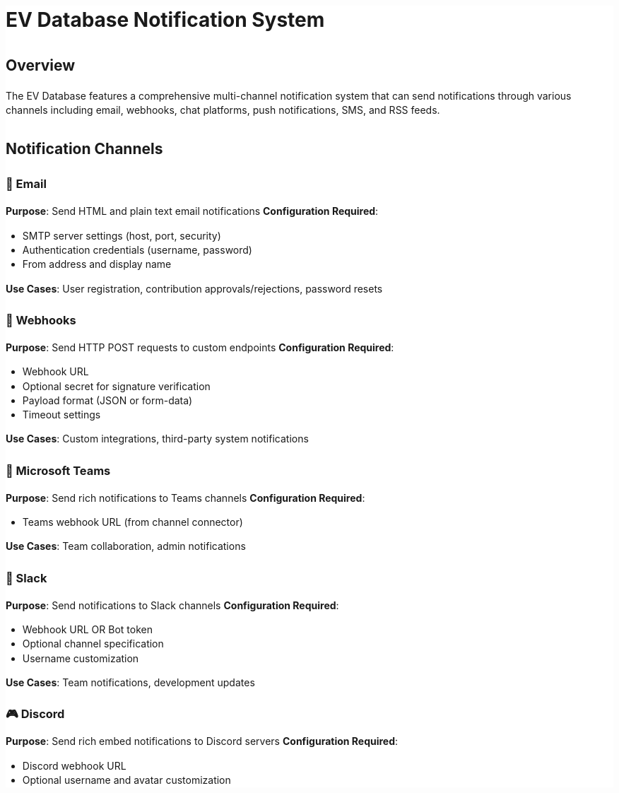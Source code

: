 # EV Database Notification System

## Overview

The EV Database features a comprehensive multi-channel notification system that can send notifications through various channels including email, webhooks, chat platforms, push notifications, SMS, and RSS feeds.

## Notification Channels

### 📧 Email
**Purpose**: Send HTML and plain text email notifications
**Configuration Required**:
- SMTP server settings (host, port, security)
- Authentication credentials (username, password)
- From address and display name

**Use Cases**: User registration, contribution approvals/rejections, password resets

### 🔗 Webhooks
**Purpose**: Send HTTP POST requests to custom endpoints
**Configuration Required**:
- Webhook URL
- Optional secret for signature verification
- Payload format (JSON or form-data)
- Timeout settings

**Use Cases**: Custom integrations, third-party system notifications

### 👥 Microsoft Teams
**Purpose**: Send rich notifications to Teams channels
**Configuration Required**:
- Teams webhook URL (from channel connector)

**Use Cases**: Team collaboration, admin notifications

### 💬 Slack
**Purpose**: Send notifications to Slack channels
**Configuration Required**:
- Webhook URL OR Bot token
- Optional channel specification
- Username customization

**Use Cases**: Team notifications, development updates

### 🎮 Discord
**Purpose**: Send rich embed notifications to Discord servers
**Configuration Required**:
- Discord webhook URL
- Optional username and avatar customization
